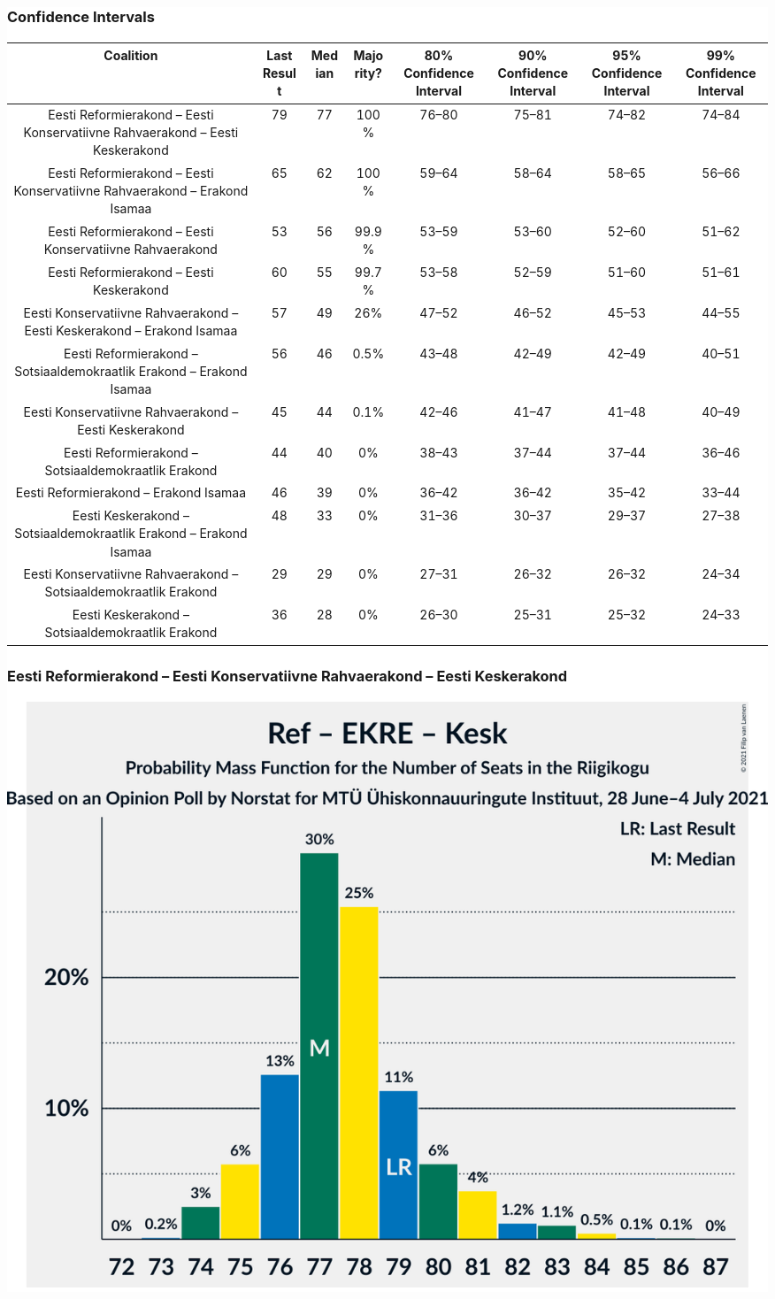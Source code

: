 ### Confidence Intervals

| Coalition | Last Result | Median | Majority? | 80% Confidence Interval | 90% Confidence Interval | 95% Confidence Interval | 99% Confidence Interval |
|:---------:|:-----------:|:------:|:---------:|:-----------------------:|:-----------------------:|:-----------------------:|:-----------------------:|
| Eesti Reformierakond – Eesti Konservatiivne Rahvaerakond – Eesti Keskerakond | 79 | 77 | 100% | 76–80 | 75–81 | 74–82 | 74–84 |
| Eesti Reformierakond – Eesti Konservatiivne Rahvaerakond – Erakond Isamaa | 65 | 62 | 100% | 59–64 | 58–64 | 58–65 | 56–66 |
| Eesti Reformierakond – Eesti Konservatiivne Rahvaerakond | 53 | 56 | 99.9% | 53–59 | 53–60 | 52–60 | 51–62 |
| Eesti Reformierakond – Eesti Keskerakond | 60 | 55 | 99.7% | 53–58 | 52–59 | 51–60 | 51–61 |
| Eesti Konservatiivne Rahvaerakond – Eesti Keskerakond – Erakond Isamaa | 57 | 49 | 26% | 47–52 | 46–52 | 45–53 | 44–55 |
| Eesti Reformierakond – Sotsiaaldemokraatlik Erakond – Erakond Isamaa | 56 | 46 | 0.5% | 43–48 | 42–49 | 42–49 | 40–51 |
| Eesti Konservatiivne Rahvaerakond – Eesti Keskerakond | 45 | 44 | 0.1% | 42–46 | 41–47 | 41–48 | 40–49 |
| Eesti Reformierakond – Sotsiaaldemokraatlik Erakond | 44 | 40 | 0% | 38–43 | 37–44 | 37–44 | 36–46 |
| Eesti Reformierakond – Erakond Isamaa | 46 | 39 | 0% | 36–42 | 36–42 | 35–42 | 33–44 |
| Eesti Keskerakond – Sotsiaaldemokraatlik Erakond – Erakond Isamaa | 48 | 33 | 0% | 31–36 | 30–37 | 29–37 | 27–38 |
| Eesti Konservatiivne Rahvaerakond – Sotsiaaldemokraatlik Erakond | 29 | 29 | 0% | 27–31 | 26–32 | 26–32 | 24–34 |
| Eesti Keskerakond – Sotsiaaldemokraatlik Erakond | 36 | 28 | 0% | 26–30 | 25–31 | 25–32 | 24–33 |

### Eesti Reformierakond – Eesti Konservatiivne Rahvaerakond – Eesti Keskerakond

![Graph with seats probability mass function not yet produced](2021-07-04-Norstat-coalitions-seats-pmf-ref–ekre–kesk.png "Seats Probability Mass Function")
